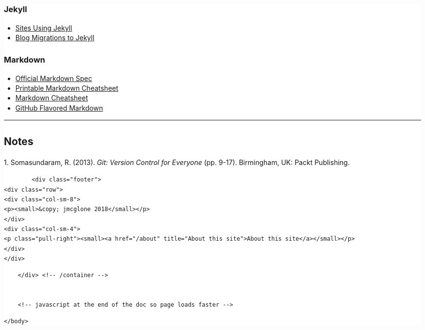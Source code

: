 <h3>Jekyll</h3>
<ul>
<li><a href="https://github.com/jekyll/jekyll/wiki/Sites">Sites Using Jekyll</a></li>
<li><a href="http://import.jekyllrb.com/docs/home/">Blog Migrations to Jekyll</a></li>
</ul>

<h3>Markdown</h3>
<ul>
	<li><a href="http://daringfireball.net/projects/markdown/">Official Markdown Spec</a></li>
	<li><a href="http://packetlife.net/media/library/16/Markdown.pdf">Printable Markdown Cheatsheet</a></li>
	<li><a href="https://github.com/adam-p/markdown-here/wiki/Markdown-Cheatsheet">Markdown Cheatsheet</a></li>
	<li><a href="https://help.github.com/articles/github-flavored-markdown">GitHub Flavored Markdown</a></li>
</ul>
<hr>
<div class="notes">
<h2>Notes</h2>
<p id="n1">1. Somasundaram, R. (2013). <em>Git: Version Control for Everyone</em> (pp. 9-17). Birmingham, UK: Packt Publishing. 
</div>
</div> 

			
			<div class="footer">
	<div class="row">
	<div class="col-sm-8">
	<p><small>&copy; jmcglone 2018</small></p>
	</div>
	<div class="col-sm-4">
	<p class="pull-right"><small><a href="/about" title="About this site">About this site</a></small></p>
	</div>
	</div>
</div> 

		
		</div> <!-- /container -->
	
	
		<!-- javascript at the end of the doc so page loads faster -->
<script src="https://code.jquery.com/jquery.js"></script>
<script src="/js/bootstrap.min.js"></script>
<script src="/js/library.js"></script>
<script src="https://google-code-prettify.googlecode.com/svn/loader/run_prettify.js"></script>

	
	</body>

</html>
